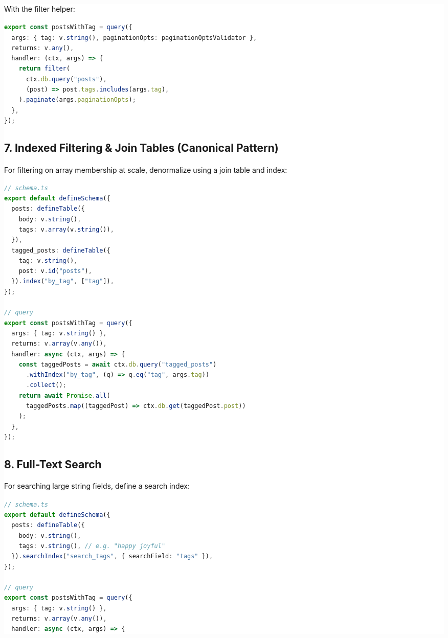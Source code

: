 With the filter helper:

```ts
export const postsWithTag = query({
  args: { tag: v.string(), paginationOpts: paginationOptsValidator },
  returns: v.any(),
  handler: (ctx, args) => {
    return filter(
      ctx.db.query("posts"),
      (post) => post.tags.includes(args.tag),
    ).paginate(args.paginationOpts);
  },
});
```

## 7. Indexed Filtering & Join Tables (Canonical Pattern)

For filtering on array membership at scale, denormalize using a join table and index:

```ts
// schema.ts
export default defineSchema({
  posts: defineTable({
    body: v.string(),
    tags: v.array(v.string()),
  }),
  tagged_posts: defineTable({
    tag: v.string(),
    post: v.id("posts"),
  }).index("by_tag", ["tag"]),
});

// query
export const postsWithTag = query({
  args: { tag: v.string() },
  returns: v.array(v.any()),
  handler: async (ctx, args) => {
    const taggedPosts = await ctx.db.query("tagged_posts")
      .withIndex("by_tag", (q) => q.eq("tag", args.tag))
      .collect();
    return await Promise.all(
      taggedPosts.map((taggedPost) => ctx.db.get(taggedPost.post))
    );
  },
});
```

## 8. Full-Text Search

For searching large string fields, define a search index:

```ts
// schema.ts
export default defineSchema({
  posts: defineTable({
    body: v.string(),
    tags: v.string(), // e.g. "happy joyful"
  }).searchIndex("search_tags", { searchField: "tags" }),
});

// query
export const postsWithTag = query({
  args: { tag: v.string() },
  returns: v.array(v.any()),
  handler: async (ctx, args) => {
```